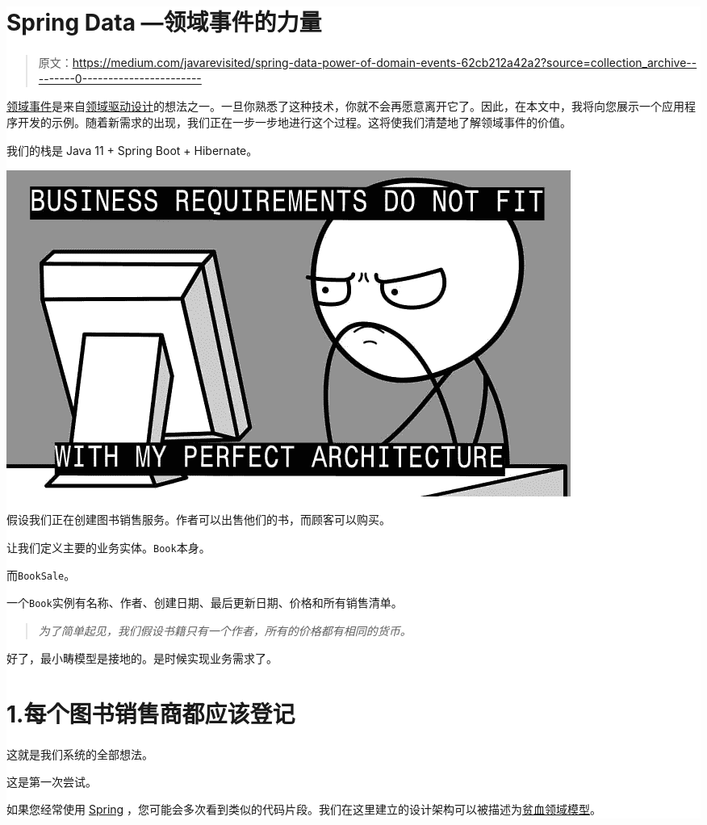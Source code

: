 # Spring Data —领域事件的力量

> 原文：<https://medium.com/javarevisited/spring-data-power-of-domain-events-62cb212a42a2?source=collection_archive---------0----------------------->

[领域事件](https://martinfowler.com/eaaDev/DomainEvent.html)是来自[领域驱动设计](https://en.wikipedia.org/wiki/Domain-driven_design)的想法之一。一旦你熟悉了这种技术，你就不会再愿意离开它了。因此，在本文中，我将向您展示一个应用程序开发的示例。随着新需求的出现，我们正在一步一步地进行这个过程。这将使我们清楚地了解领域事件的价值。

我们的栈是 Java 11 + Spring Boot + Hibernate。

[![](img/cc98de91b8669696c06554b1e849abc8.png)](https://javarevisited.blogspot.com/2018/01/how-to-learn-spring-core-spring-mvc-boot-security-framework.html)

假设我们正在创建图书销售服务。作者可以出售他们的书，而顾客可以购买。

让我们定义主要的业务实体。`Book`本身。

而`BookSale`。

一个`Book`实例有名称、作者、创建日期、最后更新日期、价格和所有销售清单。

> *为了简单起见，我们假设书籍只有一个作者，所有的价格都有相同的货币。*

好了，最小畴模型是接地的。是时候实现业务需求了。

# 1.每个图书销售商都应该登记

这就是我们系统的全部想法。

这是第一次尝试。

如果您经常使用 [Spring](/javarevisited/10-best-online-courses-to-learn-spring-framework-in-2020-f7f73599c2fd) ，您可能会多次看到类似的代码片段。我们在这里建立的设计架构可以被描述为[贫血领域模型](https://martinfowler.com/bliki/AnemicDomainModel.html)。
